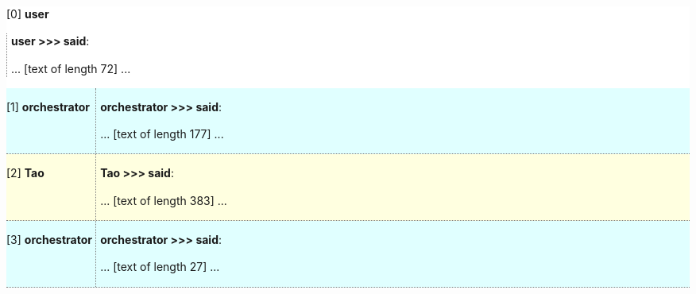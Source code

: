 <div style="flex: 130px">

[0] **user**

</div>
<div style="flex: 100%; border-left: 1px dotted grey; padding-left: 5px">

**user >>> said**:

... [text of length 72] ...


</div>
</div>

<div style="background-color:lightcyan; display: flex; border-bottom: 1px dotted grey">

<div style="flex: 130px">

[1] **orchestrator**

</div>
<div style="flex: 100%; border-left: 1px dotted grey; padding-left: 5px">

**orchestrator >>> said**:

... [text of length 177] ...


</div>
</div>

<div style="background-color:lightyellow; display: flex; border-bottom: 1px dotted grey">

<div style="flex: 130px">

[2] **Tao**

</div>
<div style="flex: 100%; border-left: 1px dotted grey; padding-left: 5px">

**Tao >>> said**:

... [text of length 383] ...


</div>
</div>

<div style="background-color:lightcyan; display: flex; border-bottom: 1px dotted grey">

<div style="flex: 130px">

[3] **orchestrator**

</div>
<div style="flex: 100%; border-left: 1px dotted grey; padding-left: 5px">

**orchestrator >>> said**:

... [text of length 27] ...


</div>
</div>
